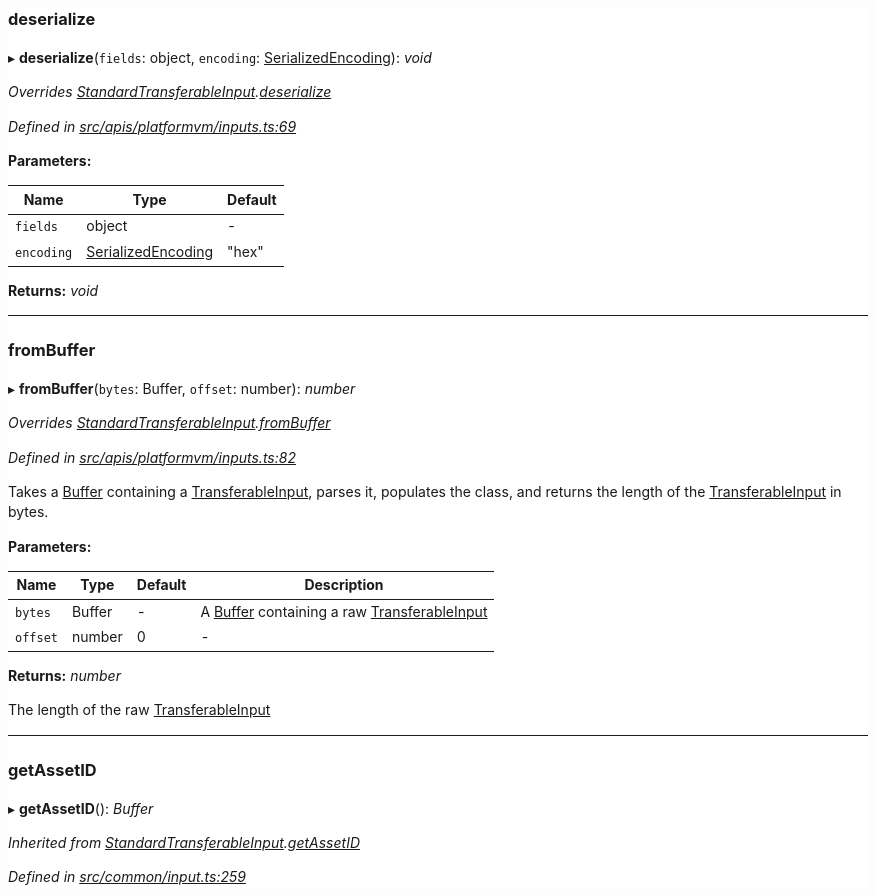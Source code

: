 ###  deserialize

▸ **deserialize**(`fields`: object, `encoding`: [SerializedEncoding](../modules/utils_serialization.md#serializedencoding)): *void*

*Overrides [StandardTransferableInput](common_inputs.standardtransferableinput.md).[deserialize](common_inputs.standardtransferableinput.md#deserialize)*

*Defined in [src/apis/platformvm/inputs.ts:69](https://github.com/ava-labs/avalanchejs/blob/ca67b81/src/apis/platformvm/inputs.ts#L69)*

**Parameters:**

Name | Type | Default |
------ | ------ | ------ |
`fields` | object | - |
`encoding` | [SerializedEncoding](../modules/utils_serialization.md#serializedencoding) | "hex" |

**Returns:** *void*

___

###  fromBuffer

▸ **fromBuffer**(`bytes`: Buffer, `offset`: number): *number*

*Overrides [StandardTransferableInput](common_inputs.standardtransferableinput.md).[fromBuffer](common_inputs.standardtransferableinput.md#abstract-frombuffer)*

*Defined in [src/apis/platformvm/inputs.ts:82](https://github.com/ava-labs/avalanchejs/blob/ca67b81/src/apis/platformvm/inputs.ts#L82)*

Takes a [Buffer](https://github.com/feross/buffer) containing a [TransferableInput](api_platformvm_inputs.transferableinput.md), parses it, populates the class, and returns the length of the [TransferableInput](api_platformvm_inputs.transferableinput.md) in bytes.

**Parameters:**

Name | Type | Default | Description |
------ | ------ | ------ | ------ |
`bytes` | Buffer | - | A [Buffer](https://github.com/feross/buffer) containing a raw [TransferableInput](api_platformvm_inputs.transferableinput.md)  |
`offset` | number | 0 | - |

**Returns:** *number*

The length of the raw [TransferableInput](api_platformvm_inputs.transferableinput.md)

___

###  getAssetID

▸ **getAssetID**(): *Buffer*

*Inherited from [StandardTransferableInput](common_inputs.standardtransferableinput.md).[getAssetID](common_inputs.standardtransferableinput.md#getassetid)*

*Defined in [src/common/input.ts:259](https://github.com/ava-labs/avalanchejs/blob/ca67b81/src/common/input.ts#L259)*
